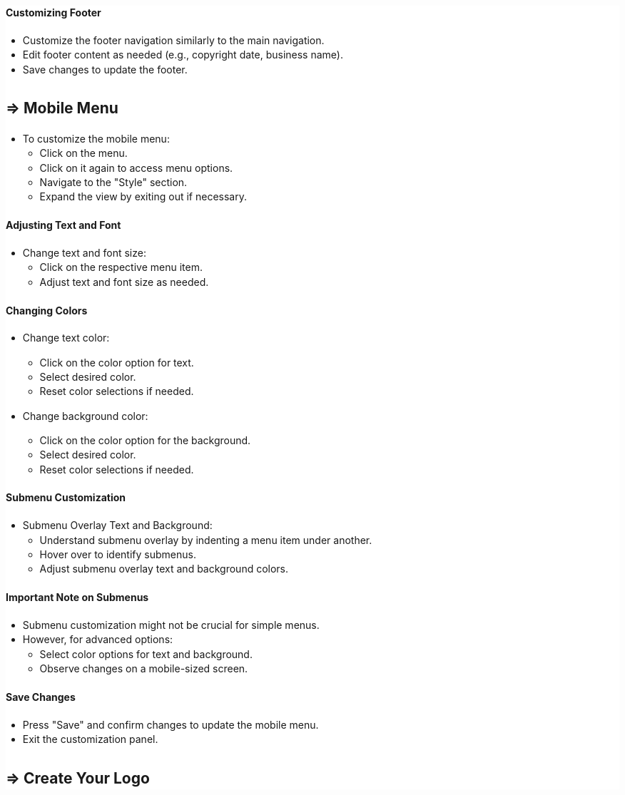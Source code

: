 #### Customizing Footer

- Customize the footer navigation similarly to the main navigation.
- Edit footer content as needed (e.g., copyright date, business name).
- Save changes to update the footer.

## **=>** Mobile Menu

- To customize the mobile menu:
  - Click on the menu.
  - Click on it again to access menu options.
  - Navigate to the "Style" section.
  - Expand the view by exiting out if necessary.

#### Adjusting Text and Font

- Change text and font size:
  - Click on the respective menu item.
  - Adjust text and font size as needed.

#### Changing Colors

- Change text color:

  - Click on the color option for text.
  - Select desired color.
  - Reset color selections if needed.

- Change background color:
  - Click on the color option for the background.
  - Select desired color.
  - Reset color selections if needed.

#### Submenu Customization

- Submenu Overlay Text and Background:
  - Understand submenu overlay by indenting a menu item under another.
  - Hover over to identify submenus.
  - Adjust submenu overlay text and background colors.

#### Important Note on Submenus

- Submenu customization might not be crucial for simple menus.
- However, for advanced options:
  - Select color options for text and background.
  - Observe changes on a mobile-sized screen.

#### Save Changes

- Press "Save" and confirm changes to update the mobile menu.
- Exit the customization panel.

## **=>** Create Your Logo
